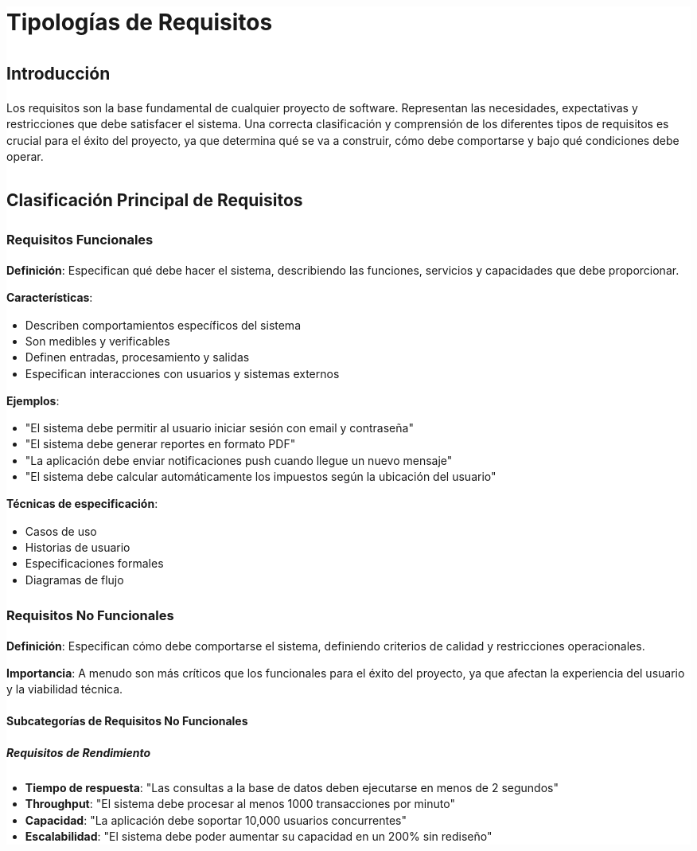 # Tipologías de Requisitos

## Introducción

Los requisitos son la base fundamental de cualquier proyecto de software. Representan las necesidades, expectativas y restricciones que debe satisfacer el sistema. Una correcta clasificación y comprensión de los diferentes tipos de requisitos es crucial para el éxito del proyecto, ya que determina qué se va a construir, cómo debe comportarse y bajo qué condiciones debe operar.

## Clasificación Principal de Requisitos

### Requisitos Funcionales

**Definición**: Especifican qué debe hacer el sistema, describiendo las funciones, servicios y capacidades que debe proporcionar.

**Características**:
- Describen comportamientos específicos del sistema
- Son medibles y verificables
- Definen entradas, procesamiento y salidas
- Especifican interacciones con usuarios y sistemas externos

**Ejemplos**:
- "El sistema debe permitir al usuario iniciar sesión con email y contraseña"
- "El sistema debe generar reportes en formato PDF"
- "La aplicación debe enviar notificaciones push cuando llegue un nuevo mensaje"
- "El sistema debe calcular automáticamente los impuestos según la ubicación del usuario"

**Técnicas de especificación**:
- Casos de uso
- Historias de usuario
- Especificaciones formales
- Diagramas de flujo

### Requisitos No Funcionales

**Definición**: Especifican cómo debe comportarse el sistema, definiendo criterios de calidad y restricciones operacionales.

**Importancia**: A menudo son más críticos que los funcionales para el éxito del proyecto, ya que afectan la experiencia del usuario y la viabilidad técnica.

#### Subcategorías de Requisitos No Funcionales

##### Requisitos de Rendimiento
- **Tiempo de respuesta**: "Las consultas a la base de datos deben ejecutarse en menos de 2 segundos"
- **Throughput**: "El sistema debe procesar al menos 1000 transacciones por minuto"
- **Capacidad**: "La aplicación debe soportar 10,000 usuarios concurrentes"
- **Escalabilidad**: "El sistema debe poder aumentar su capacidad en un 200% sin rediseño"
